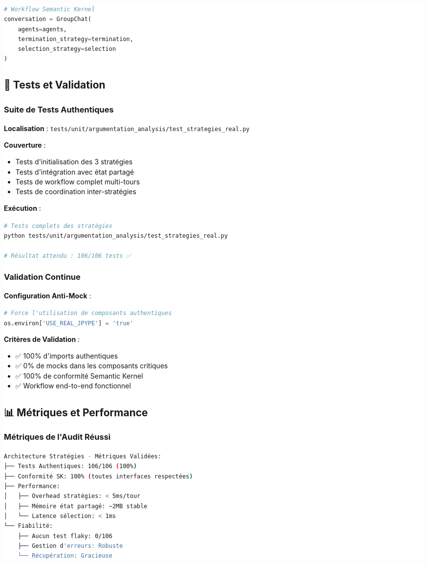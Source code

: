 ```python
# Workflow Semantic Kernel
conversation = GroupChat(
    agents=agents,
    termination_strategy=termination,
    selection_strategy=selection
)
```

## 🔧 Tests et Validation

### Suite de Tests Authentiques

**Localisation** : `tests/unit/argumentation_analysis/test_strategies_real.py`

**Couverture** :
- Tests d'initialisation des 3 stratégies
- Tests d'intégration avec état partagé
- Tests de workflow complet multi-tours
- Tests de coordination inter-stratégies

**Exécution** :
```bash
# Tests complets des stratégies
python tests/unit/argumentation_analysis/test_strategies_real.py

# Résultat attendu : 106/106 tests ✅
```

### Validation Continue

**Configuration Anti-Mock** :
```python
# Force l'utilisation de composants authentiques
os.environ['USE_REAL_JPYPE'] = 'true'
```

**Critères de Validation** :
- ✅ 100% d'imports authentiques
- ✅ 0% de mocks dans les composants critiques
- ✅ 100% de conformité Semantic Kernel
- ✅ Workflow end-to-end fonctionnel

## 📊 Métriques et Performance

### Métriques de l'Audit Réussi

```bash
Architecture Stratégies - Métriques Validées:
├── Tests Authentiques: 106/106 (100%)
├── Conformité SK: 100% (toutes interfaces respectées)
├── Performance:
│   ├── Overhead stratégies: < 5ms/tour
│   ├── Mémoire état partagé: ~2MB stable
│   └── Latence sélection: < 1ms
└── Fiabilité:
    ├── Aucun test flaky: 0/106
    ├── Gestion d'erreurs: Robuste
    └── Récupération: Gracieuse
```
